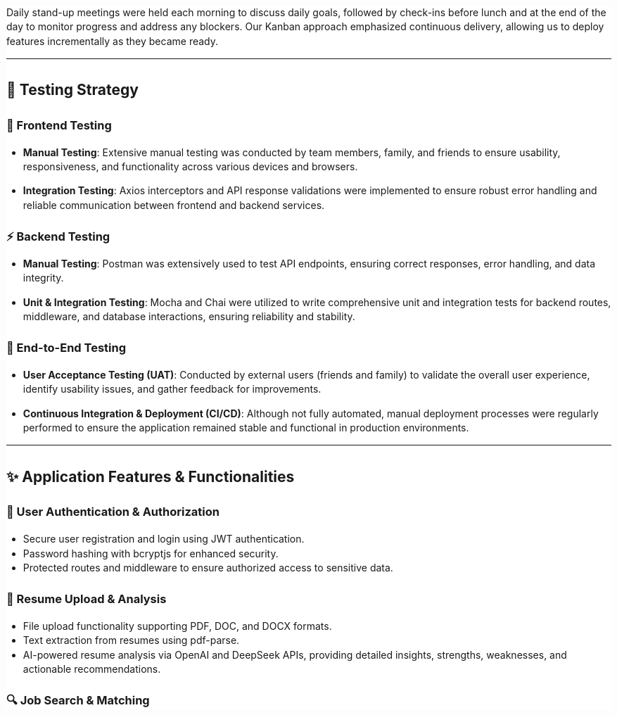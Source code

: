 Daily stand-up meetings were held each morning to discuss daily goals, followed by check-ins before lunch and at the end of the day to monitor progress and address any blockers. Our Kanban approach emphasized continuous delivery, allowing us to deploy features incrementally as they became ready.

---

## 🧪 Testing Strategy

### 🎯 Frontend Testing

- **Manual Testing**: Extensive manual testing was conducted by team members, family, and friends to ensure usability, responsiveness, and functionality across various devices and browsers.

- **Integration Testing**: Axios interceptors and API response validations were implemented to ensure robust error handling and reliable communication between frontend and backend services.

### ⚡ Backend Testing

- **Manual Testing**: Postman was extensively used to test API endpoints, ensuring correct responses, error handling, and data integrity.

- **Unit & Integration Testing**: Mocha and Chai were utilized to write comprehensive unit and integration tests for backend routes, middleware, and database interactions, ensuring reliability and stability.

### 🔄 End-to-End Testing

- **User Acceptance Testing (UAT)**: Conducted by external users (friends and family) to validate the overall user experience, identify usability issues, and gather feedback for improvements.

- **Continuous Integration & Deployment (CI/CD)**: Although not fully automated, manual deployment processes were regularly performed to ensure the application remained stable and functional in production environments.

---

## ✨ Application Features & Functionalities

### 🔐 User Authentication & Authorization

- Secure user registration and login using JWT authentication.
- Password hashing with bcryptjs for enhanced security.
- Protected routes and middleware to ensure authorized access to sensitive data.

### 📄 Resume Upload & Analysis

- File upload functionality supporting PDF, DOC, and DOCX formats.
- Text extraction from resumes using pdf-parse.
- AI-powered resume analysis via OpenAI and DeepSeek APIs, providing detailed insights, strengths, weaknesses, and actionable recommendations.

### 🔍 Job Search & Matching
